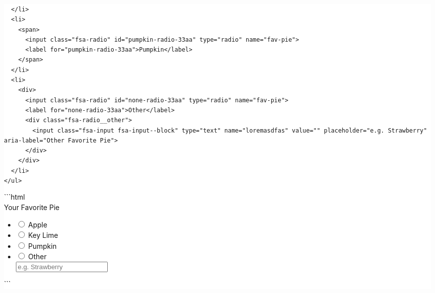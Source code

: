       </li>
      <li>
        <span>
          <input class="fsa-radio" id="pumpkin-radio-33aa" type="radio" name="fav-pie">
          <label for="pumpkin-radio-33aa">Pumpkin</label>
        </span>
      </li>
      <li>
        <div>
          <input class="fsa-radio" id="none-radio-33aa" type="radio" name="fav-pie">
          <label for="none-radio-33aa">Other</label>
          <div class="fsa-radio__other">
            <input class="fsa-input fsa-input--block" type="text" name="loremasdfas" value="" placeholder="e.g. Strawberry" aria-label="Other Favorite Pie">
          </div>
        </div>
      </li>
    </ul>
  </div>
</div>
```html
<div class="fsa-field">
  <label class="fsa-field__label" id="lorem-radio-field-33aa">Your Favorite Pie</label>
  <ul class="fsa-form-list" aria-labelledby="lorem-radio-field-33aa">
    <li>
      <span>
        <input class="fsa-radio" id="apple-radio-33aa" type="radio" name="fav-pie">
        <label for="apple-radio-33aa">Apple</label>
      </span>
    </li>
    <li>
      <span>
        <input class="fsa-radio" id="key-lime-radio-33aa" type="radio" name="fav-pie">
        <label for="key-lime-radio-33aa">Key Lime</label>
      </span>
    </li>
    <li>
      <span>
        <input class="fsa-radio" id="pumpkin-radio-33aa" type="radio" name="fav-pie">
        <label for="pumpkin-radio-33aa">Pumpkin</label>
      </span>
    </li>
    <li>
      <div>
        <input class="fsa-radio" id="none-radio-33aa" type="radio" name="fav-pie">
        <label for="none-radio-33aa">Other</label>
        <div class="fsa-radio__other">
          <input class="fsa-input fsa-input--block" type="text" name="loremasdfas" value="" placeholder="e.g. Strawberry" aria-label="Other Favorite Pie">
        </div>
      </div>
    </li>
  </ul>
</div>
```
